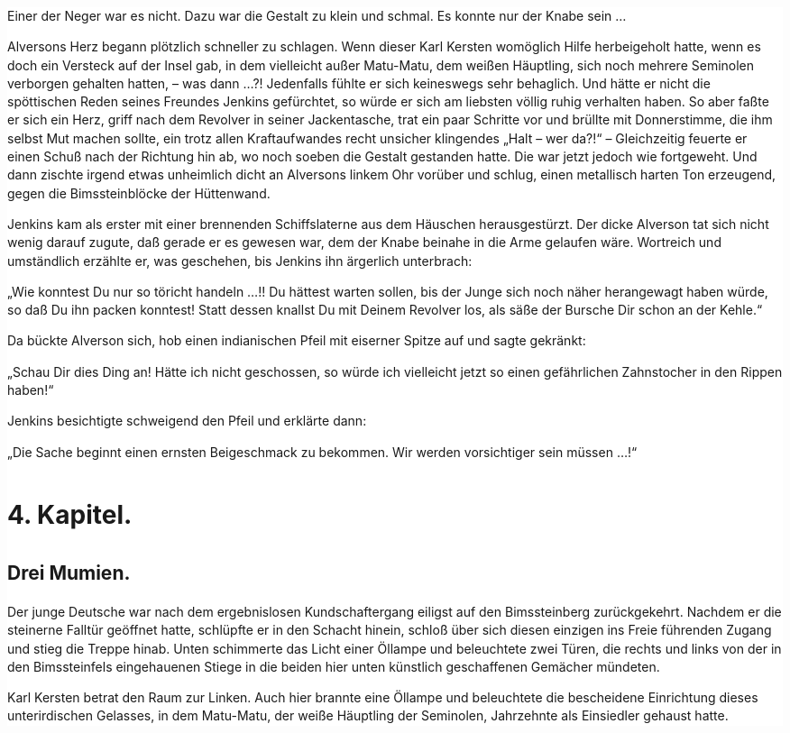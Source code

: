 Einer der Neger war es nicht. Dazu war die Gestalt zu klein und schmal. Es
konnte nur der Knabe sein …

Alversons Herz begann plötzlich schneller zu schlagen. Wenn dieser Karl Kersten
womöglich Hilfe herbeigeholt hatte, wenn es doch ein Versteck auf der Insel
gab, in dem vielleicht außer Matu-Matu, dem weißen Häuptling, sich noch mehrere
Seminolen verborgen gehalten hatten, – was dann …?! Jedenfalls fühlte er sich
keineswegs sehr behaglich. Und hätte er nicht die spöttischen Reden seines
Freundes Jenkins gefürchtet, so würde er sich am liebsten völlig ruhig
verhalten haben. So aber faßte er sich ein Herz, griff nach dem Revolver in
seiner Jackentasche, trat ein paar Schritte vor und brüllte mit Donnerstimme,
die ihm selbst Mut machen sollte, ein trotz allen Kraftaufwandes recht unsicher
klingendes „Halt – wer da?!“ – Gleichzeitig feuerte er einen Schuß nach der
Richtung hin ab, wo noch soeben die Gestalt gestanden hatte. Die war jetzt
jedoch wie fortgeweht. Und dann zischte irgend etwas unheimlich dicht an
Alversons linkem Ohr vorüber und schlug, einen metallisch harten Ton erzeugend,
gegen die Bimssteinblöcke der Hüttenwand.

Jenkins kam als erster mit einer brennenden Schiffslaterne aus dem Häuschen
herausgestürzt. Der dicke Alverson tat sich nicht wenig darauf zugute, daß
gerade er es gewesen war, dem der Knabe beinahe in die Arme gelaufen wäre.
Wortreich und umständlich erzählte er, was geschehen, bis Jenkins ihn ärgerlich
unterbrach:

„Wie konntest Du nur so töricht handeln …!! Du hättest warten sollen, bis der
Junge sich noch näher herangewagt haben würde, so daß Du ihn packen konntest!
Statt dessen knallst Du mit Deinem Revolver los, als säße der Bursche Dir schon
an der Kehle.“

Da bückte Alverson sich, hob einen indianischen Pfeil mit eiserner Spitze auf
und sagte gekränkt:

„Schau Dir dies Ding an! Hätte ich nicht geschossen, so würde ich vielleicht
jetzt so einen gefährlichen Zahnstocher in den Rippen haben!“

Jenkins besichtigte schweigend den Pfeil und erklärte dann:

„Die Sache beginnt einen ernsten Beigeschmack zu bekommen. Wir werden
vorsichtiger sein müssen …!“


4\. Kapitel.
============
Drei Mumien.
------------

Der junge Deutsche war nach dem ergebnislosen Kundschaftergang eiligst auf den
Bimssteinberg zurückgekehrt. Nachdem er die steinerne Falltür geöffnet hatte,
schlüpfte er in den Schacht hinein, schloß über sich diesen einzigen ins Freie
führenden Zugang und stieg die Treppe hinab. Unten schimmerte das Licht einer
Öllampe und beleuchtete zwei Türen, die rechts und links von der in den
Bimssteinfels eingehauenen Stiege in die beiden hier unten künstlich
geschaffenen Gemächer mündeten.

Karl Kersten betrat den Raum zur Linken. Auch hier brannte eine Öllampe und
beleuchtete die bescheidene Einrichtung dieses unterirdischen Gelasses, in dem
Matu-Matu, der weiße Häuptling der Seminolen, Jahrzehnte als Einsiedler gehaust
hatte.
